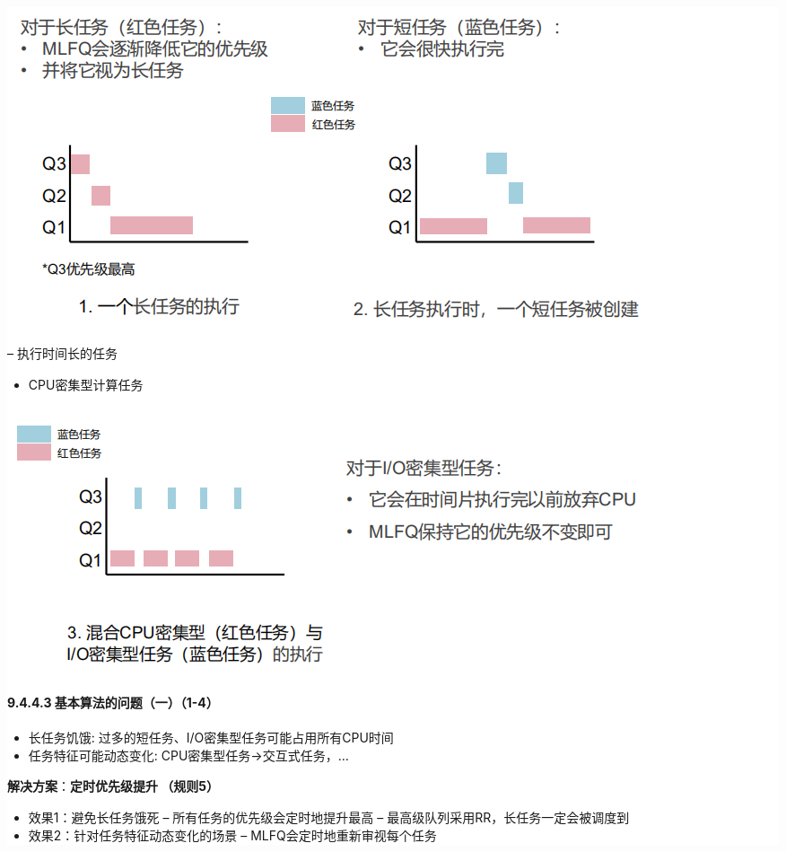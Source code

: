 ![Untitled](assets/Untitled%206.png)

– 执行时间长的任务

- CPU密集型计算任务

![Untitled](assets/Untitled%207.png)

#### 9.4.4.3 基本算法的问题（一）（1-4）

- 长任务饥饿: 过多的短任务、I/O密集型任务可能占用所有CPU时间
- 任务特征可能动态变化: CPU密集型任务→交互式任务，…

**解决方案**：**定时优先级提升 （规则5）**

- 效果1：避免长任务饿死
– 所有任务的优先级会定时地提升最高
– 最高级队列采用RR，长任务一定会被调度到
- 效果2：针对任务特征动态变化的场景
– MLFQ会定时地重新审视每个任务
